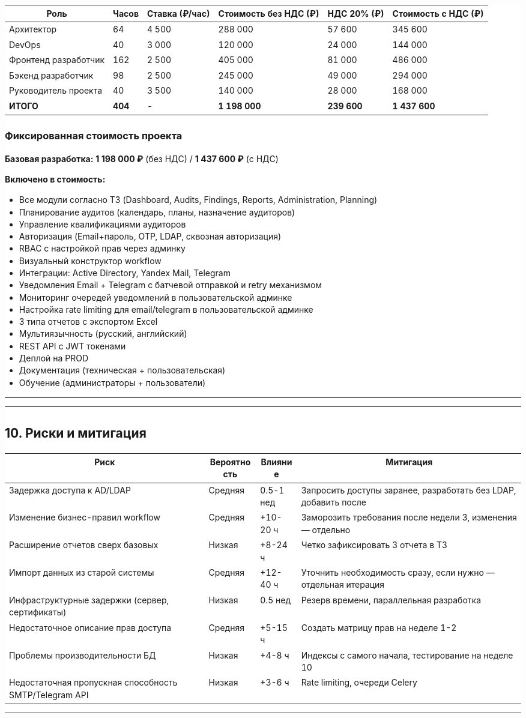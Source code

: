 | Роль | Часов | Ставка (₽/час) | Стоимость без НДС (₽) | НДС 20% (₽) | Стоимость с НДС (₽) |
|------|-------|----------------|----------------------|------------|-------------------|
| Архитектор | 64 | 4 500 | 288 000 | 57 600 | 345 600 |
| DevOps | 40 | 3 000 | 120 000 | 24 000 | 144 000 |
| Фронтенд разработчик | 162 | 2 500 | 405 000 | 81 000 | 486 000 |
| Бэкенд разработчик | 98 | 2 500 | 245 000 | 49 000 | 294 000 |
| Руководитель проекта | 40 | 3 500 | 140 000 | 28 000 | 168 000 |
| **ИТОГО** | **404** | - | **1 198 000** | **239 600** | **1 437 600** |

### Фиксированная стоимость проекта

**Базовая разработка:** **1 198 000 ₽** (без НДС) / **1 437 600 ₽** (с НДС)

**Включено в стоимость:**
- Все модули согласно ТЗ (Dashboard, Audits, Findings, Reports, Administration, Planning)
- Планирование аудитов (календарь, планы, назначение аудиторов)
- Управление квалификациями аудиторов
- Авторизация (Email+пароль, OTP, LDAP, сквозная авторизация)
- RBAC с настройкой прав через админку
- Визуальный конструктор workflow
- Интеграции: Active Directory, Yandex Mail, Telegram
- Уведомления Email + Telegram с батчевой отправкой и retry механизмом
- Мониторинг очередей уведомлений в пользовательской админке
- Настройка rate limiting для email/telegram в пользовательской админке
- 3 типа отчетов с экспортом Excel
- Мультиязычность (русский, английский)
- REST API с JWT токенами
- Деплой на PROD
- Документация (техническая + пользовательская)
- Обучение (администраторы + пользователи)

---




---

## 10. Риски и митигация

| Риск | Вероятность | Влияние | Митигация |
|------|-------------|---------|-----------|
| Задержка доступа к AD/LDAP | Средняя | 0.5-1 нед | Запросить доступы заранее, разработать без LDAP, добавить после |
| Изменение бизнес-правил workflow | Средняя | +10-20 ч | Заморозить требования после недели 3, изменения — отдельно |
| Расширение отчетов сверх базовых | Низкая | +8-24 ч | Четко зафиксировать 3 отчета в ТЗ |
| Импорт данных из старой системы | Средняя | +12-40 ч | Уточнить необходимость сразу, если нужно — отдельная итерация |
| Инфраструктурные задержки (сервер, сертификаты) | Низкая | 0.5 нед | Резерв времени, параллельная разработка |
| Недостаточное описание прав доступа | Средняя | +5-15 ч | Создать матрицу прав на неделе 1-2 |
| Проблемы производительности БД | Низкая | +4-8 ч | Индексы с самого начала, тестирование на неделе 10 |
| Недостаточная пропускная способность SMTP/Telegram API | Низкая | +3-6 ч | Rate limiting, очереди Celery |

---